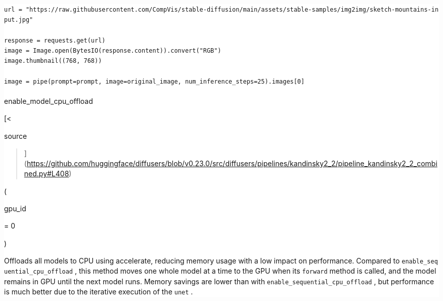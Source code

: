 ```
url = "https://raw.githubusercontent.com/CompVis/stable-diffusion/main/assets/stable-samples/img2img/sketch-mountains-input.jpg"

response = requests.get(url)
image = Image.open(BytesIO(response.content)).convert("RGB")
image.thumbnail((768, 768))

image = pipe(prompt=prompt, image=original_image, num_inference_steps=25).images[0]
```


#### 




 enable\_model\_cpu\_offload




[<
 

 source
 

 >](https://github.com/huggingface/diffusers/blob/v0.23.0/src/diffusers/pipelines/kandinsky2_2/pipeline_kandinsky2_2_combined.py#L408)



 (
 


 gpu\_id
 
 = 0
 



 )
 




 Offloads all models to CPU using accelerate, reducing memory usage with a low impact on performance. Compared
to
 `enable_sequential_cpu_offload` 
 , this method moves one whole model at a time to the GPU when its
 `forward` 
 method is called, and the model remains in GPU until the next model runs. Memory savings are lower than with
 `enable_sequential_cpu_offload` 
 , but performance is much better due to the iterative execution of the
 `unet` 
.
 



